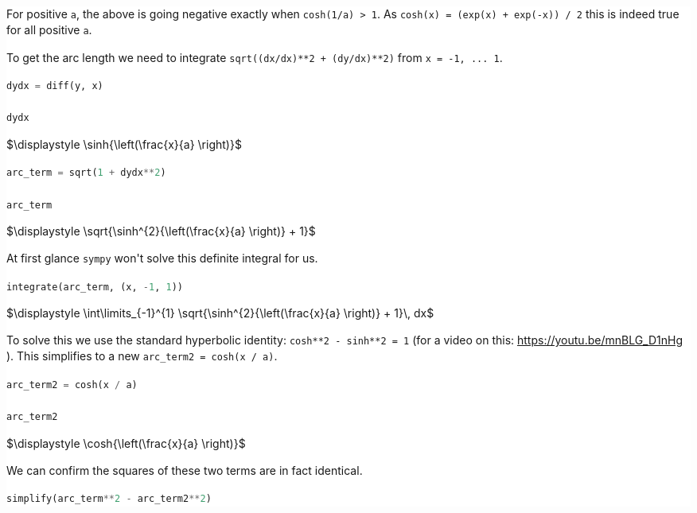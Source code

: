 

For positive `a`, the above is going negative exactly when `cosh(1/a) > 1`. As `cosh(x) = (exp(x) + exp(-x)) / 2` this is indeed true for all positive `a`.

To get the arc length we need to integrate `sqrt((dx/dx)**2 + (dy/dx)**2)` from `x = -1, ... 1`.


```python
dydx = diff(y, x)

dydx
```




$\displaystyle \sinh{\left(\frac{x}{a} \right)}$




```python
arc_term = sqrt(1 + dydx**2)

arc_term
```




$\displaystyle \sqrt{\sinh^{2}{\left(\frac{x}{a} \right)} + 1}$



At first glance `sympy` won't solve this definite integral for us.


```python
integrate(arc_term, (x, -1, 1))
```




$\displaystyle \int\limits_{-1}^{1} \sqrt{\sinh^{2}{\left(\frac{x}{a} \right)} + 1}\, dx$



To solve this we use the standard hyperbolic identity: `cosh**2 - sinh**2 = 1` (for a video on this: https://youtu.be/mnBLG_D1nHg ). This simplifies to a new `arc_term2 = cosh(x / a)`.


```python
arc_term2 = cosh(x / a)

arc_term2
```




$\displaystyle \cosh{\left(\frac{x}{a} \right)}$



We can confirm the squares of these two terms are in fact identical.


```python
simplify(arc_term**2 - arc_term2**2)
```
